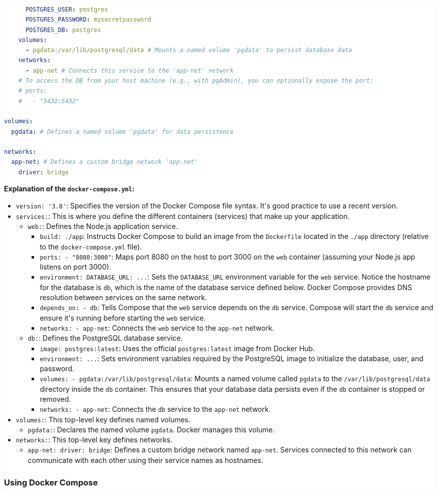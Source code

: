 ```yaml
      POSTGRES_USER: postgres
      POSTGRES_PASSWORD: mysecretpassword
      POSTGRES_DB: postgres
    volumes:
      - pgdata:/var/lib/postgresql/data # Mounts a named volume 'pgdata' to persist database data
    networks:
      - app-net # Connects this service to the 'app-net' network
    # To access the DB from your host machine (e.g., with pgAdmin), you can optionally expose the port:
    # ports:
    #   - "5432:5432"

volumes:
  pgdata: # Defines a named volume 'pgdata' for data persistence

networks:
  app-net: # Defines a custom bridge network 'app-net'
    driver: bridge
```

**Explanation of the `docker-compose.yml`:**

*   `version: '3.8'`: Specifies the version of the Docker Compose file syntax. It's good practice to use a recent version.
*   `services:`: This is where you define the different containers (services) that make up your application.
    *   `web:`: Defines the Node.js application service.
        *   `build: ./app`: Instructs Docker Compose to build an image from the `Dockerfile` located in the `./app` directory (relative to the `docker-compose.yml` file).
        *   `ports: - "8080:3000"`: Maps port 8080 on the host to port 3000 on the `web` container (assuming your Node.js app listens on port 3000).
        *   `environment: DATABASE_URL: ...`: Sets the `DATABASE_URL` environment variable for the `web` service. Notice the hostname for the database is `db`, which is the name of the database service defined below. Docker Compose provides DNS resolution between services on the same network.
        *   `depends_on: - db`: Tells Compose that the `web` service depends on the `db` service. Compose will start the `db` service and ensure it's running before starting the `web` service.
        *   `networks: - app-net`: Connects the `web` service to the `app-net` network.
    *   `db:`: Defines the PostgreSQL database service.
        *   `image: postgres:latest`: Uses the official `postgres:latest` image from Docker Hub.
        *   `environment: ...`: Sets environment variables required by the PostgreSQL image to initialize the database, user, and password.
        *   `volumes: - pgdata:/var/lib/postgresql/data`: Mounts a named volume called `pgdata` to the `/var/lib/postgresql/data` directory inside the `db` container. This ensures that your database data persists even if the `db` container is stopped or removed.
        *   `networks: - app-net`: Connects the `db` service to the `app-net` network.
*   `volumes:`: This top-level key defines named volumes.
    *   `pgdata:`: Declares the named volume `pgdata`. Docker manages this volume.
*   `networks:`: This top-level key defines networks.
    *   `app-net: driver: bridge`: Defines a custom bridge network named `app-net`. Services connected to this network can communicate with each other using their service names as hostnames.

### Using Docker Compose
